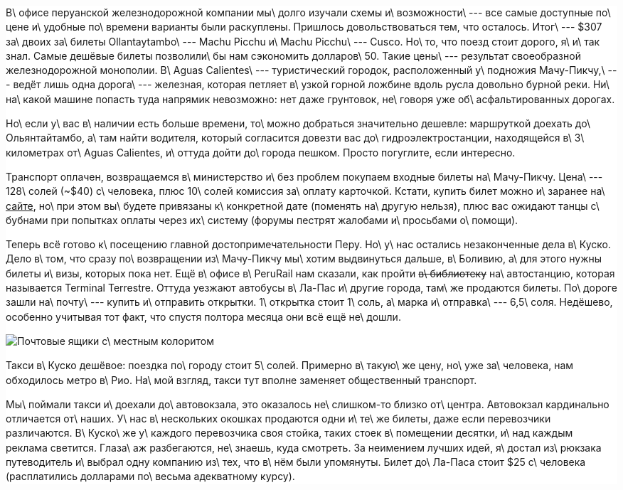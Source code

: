 В\ офисе перуанской железнодорожной компании мы\ долго изучали схемы и\ возможности\ --- все самые доступные по\ цене
и\ удобные по\ времени варианты были раскуплены. Пришлось довольствоваться тем, что осталось. Итог\ --- $307 за\ двоих
за\ билеты Ollantaytambo\ --- Machu Picchu и\ Machu Picchu\ --- Cusco. Но\ то, что поезд стоит дорого, я\ и\ так знал.
Самые дешёвые билеты позволили\ бы нам сэкономить долларов\ 50. Такие цены\ --- результат своеобразной железнодорожной
монополии. В\ Aguas Calientes\ --- туристический городок, расположенный у\ подножия Мачу-Пикчу,\ --- ведёт лишь одна
дорога\ --- железная, которая петляет в\ узкой горной ложбине вдоль русла довольно бурной реки. Ни\ на\ какой машине
попасть туда напрямик невозможно: нет даже грунтовок, не\ говоря уже об\ асфальтированных дорогах.

Но\ если у\ вас в\ наличии есть больше времени, то\ можно добраться значительно дешевле: маршруткой доехать
до\ Ольянтайтамбо, а\ там найти водителя, который согласится довезти вас до\ гидроэлектростанции, находящейся
в\ 3\ километрах от\ Aguas Calientes, и\ оттуда дойти до\ города пешком. Просто погуглите, если интересно.

Транспорт оплачен, возвращаемся в\ министерство и\ без проблем покупаем входные билеты на\ Мачу-Пикчу. Цена\ ---
128\ солей (~$40) с\ человека, плюс 10\ солей комиссия за\ оплату карточкой. Кстати, купить билет можно и\ заранее
на\ [сайте][machu-picchu], но\ при этом вы\ будете привязаны к\ конкретной дате (поменять на\ другую нельзя), плюс вас
ожидают танцы с\ бубнами при попытках оплаты через их\ систему (форумы пестрят жалобами и\ просьбами о\ помощи).

Теперь всё готово к\ посещению главной достопримечательности Перу. Но\ у\ нас остались незаконченные дела в\ Куско. Дело
в\ том, что сразу по\ возвращении из\ Мачу-Пикчу мы\ хотим выдвинуться дальше, в\ Боливию, а\ для этого нужны билеты
и\ визы, которых пока нет. Ещё в\ офисе в\ PeruRail нам сказали, как пройти ~~в\ библиотеку~~ на\ автостанцию, которая
называется Terminal Terrestre. Оттуда уезжают автобусы в\ Ла-Пас и\ другие города, там\ же продаются билеты. По\ дороге
зашли на\ почту\ --- купить и\ отправить открытки. 1\ открытка стоит 1\ соль, а\ марка и\ отправка\ --- 6,5\ соля.
Недёшево, особенно учитывая тот факт, что спустя полтора месяца они всё ещё не\ дошли.

![Почтовые ящики с\ местным колоритом](/images/travel/2015-09-satrip/cusco-1-postbox.jpg "Почтовые ящики с местным колоритом")

Такси в\ Куско дешёвое: поездка по\ городу стоит 5\ солей. Примерно в\ такую\ же цену, но\ уже за\ человека, нам
обходилось метро в\ Рио. На\ мой взгляд, такси тут вполне заменяет общественный транспорт.

Мы\ поймали такси и\ доехали до\ автовокзала, это оказалось не\ слишком-то близко от\ центра. Автовокзал кардинально
отличается от\ наших. У\ нас в\ нескольких окошках продаются одни и\ те\ же билеты, даже если перевозчики различаются.
В\ Куско\ же у\ каждого перевозчика своя стойка, таких стоек в\ помещении десятки, и\ над каждым реклама светится.
Глаза\ аж разбегаются, не\ знаешь, куда смотреть. За неимением лучших идей, я\ достал из\ рюкзака путеводитель и\ выбрал
одну компанию из\ тех, что в\ нём были упомянуты. Билет до\ Ла-Паса стоит $25 с\ человека (расплатились долларами
по\ весьма адекватному курсу).


[machu-picchu]: http://www.machupicchu.gob.pe